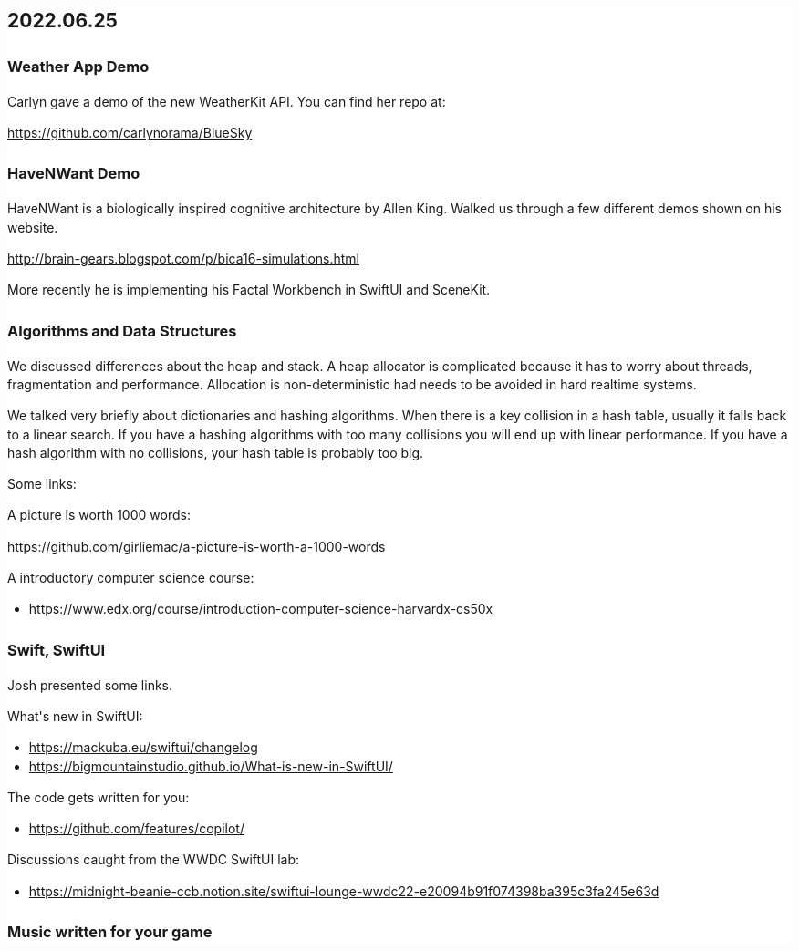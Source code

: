 
## 2022.06.25

### Weather App Demo

Carlyn gave a demo of the new WeatherKit API. You can find her repo at:

https://github.com/carlynorama/BlueSky


### HaveNWant Demo

HaveNWant is a biologically inspired cognitive architecture by Allen King.  Walked us through a few different demos shown on his website.

http://brain-gears.blogspot.com/p/bica16-simulations.html

More recently he is implementing his Factal Workbench in SwiftUI and SceneKit.


### Algorithms and Data Structures

We discussed differences about the heap and stack.  A heap allocator is complicated because it has to worry about threads, fragmentation and performance.  Allocation is non-deterministic had needs to be avoided in hard realtime systems.

We talked very briefly about dictionaries and hashing algorithms. When there is a key collision in a hash table, usually it falls back to a linear search.  If you have a hashing algorithms with too many collisions you will end up with linear performance.  If you have a hash algorithm with no collisions, your hash table is probably too big.

Some links:

A picture is worth 1000 words:

https://github.com/girliemac/a-picture-is-worth-a-1000-words


A introductory computer science course:

- https://www.edx.org/course/introduction-computer-science-harvardx-cs50x


### Swift, SwiftUI 

Josh presented some links.

What's new in SwiftUI:
- https://mackuba.eu/swiftui/changelog
- https://bigmountainstudio.github.io/What-is-new-in-SwiftUI/

The code gets written for you:
- https://github.com/features/copilot/

Discussions caught from the WWDC SwiftUI lab:
- https://midnight-beanie-ccb.notion.site/swiftui-lounge-wwdc22-e20094b91f074398ba395c3fa245e63d


### Music written for your game
